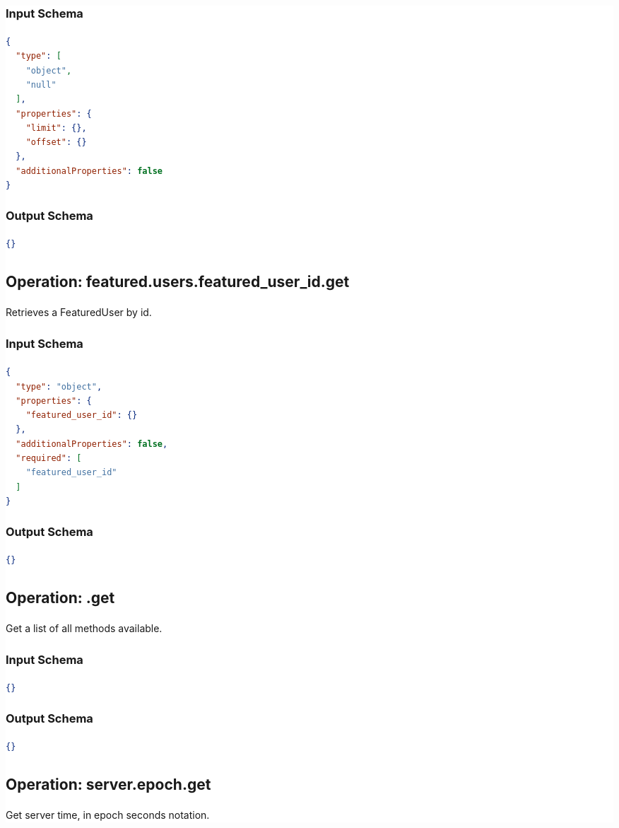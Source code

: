 ### Input Schema
```json
{
  "type": [
    "object",
    "null"
  ],
  "properties": {
    "limit": {},
    "offset": {}
  },
  "additionalProperties": false
}
```
### Output Schema
```json
{}
```
## Operation: featured.users.featured_user_id.get
Retrieves a FeaturedUser by id.

### Input Schema
```json
{
  "type": "object",
  "properties": {
    "featured_user_id": {}
  },
  "additionalProperties": false,
  "required": [
    "featured_user_id"
  ]
}
```
### Output Schema
```json
{}
```
## Operation: .get
Get a list of all methods available.

### Input Schema
```json
{}
```
### Output Schema
```json
{}
```
## Operation: server.epoch.get
Get server time, in epoch seconds notation.
